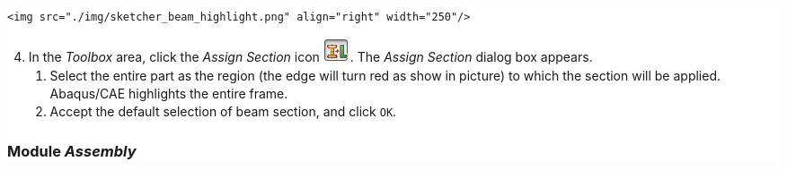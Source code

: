     <img src="./img/sketcher_beam_highlight.png" align="right" width="250"/>
4. In the *Toolbox* area, click the *Assign Section* icon ![](./img/icon_assign_section.png). The *Assign Section* dialog box appears.
    1. Select the entire part as the region (the edge will turn red as show in picture) to which the section will be applied. Abaqus/CAE highlights the entire frame.
    2. Accept the default selection of beam section, and click `OK`.


<a id='ex-1-assembly'></a>
### Module *Assembly*
